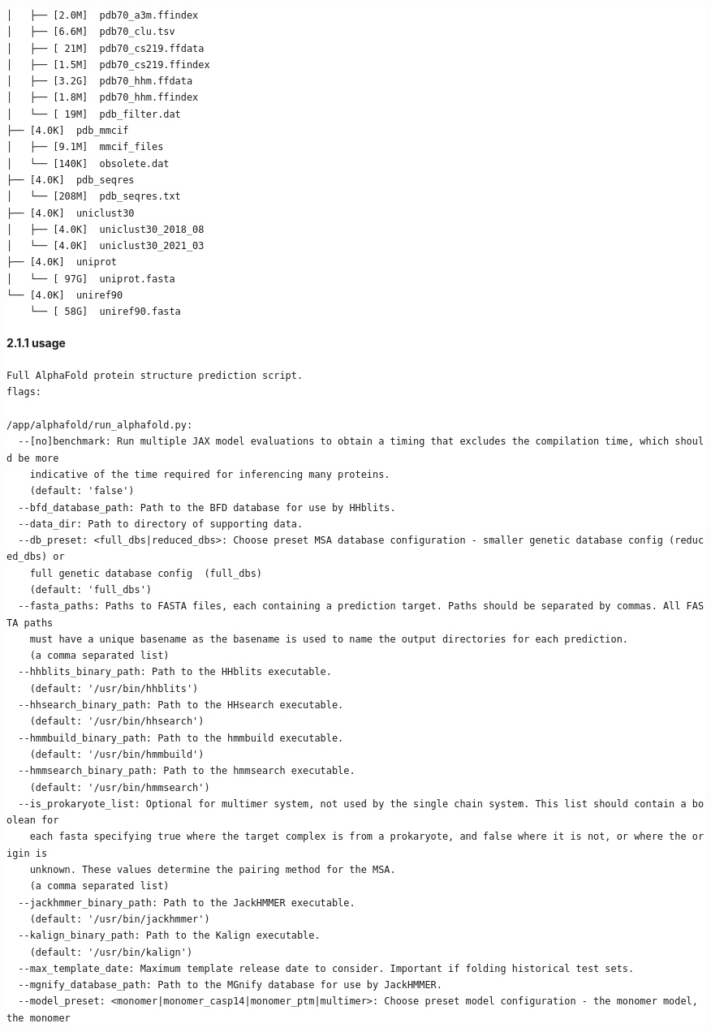     │   ├── [2.0M]  pdb70_a3m.ffindex
    │   ├── [6.6M]  pdb70_clu.tsv
    │   ├── [ 21M]  pdb70_cs219.ffdata
    │   ├── [1.5M]  pdb70_cs219.ffindex
    │   ├── [3.2G]  pdb70_hhm.ffdata
    │   ├── [1.8M]  pdb70_hhm.ffindex
    │   └── [ 19M]  pdb_filter.dat
    ├── [4.0K]  pdb_mmcif
    │   ├── [9.1M]  mmcif_files
    │   └── [140K]  obsolete.dat
    ├── [4.0K]  pdb_seqres
    │   └── [208M]  pdb_seqres.txt
    ├── [4.0K]  uniclust30
    │   ├── [4.0K]  uniclust30_2018_08
    │   └── [4.0K]  uniclust30_2021_03
    ├── [4.0K]  uniprot
    │   └── [ 97G]  uniprot.fasta
    └── [4.0K]  uniref90
        └── [ 58G]  uniref90.fasta

#### 2.1.1 usage

    Full AlphaFold protein structure prediction script.
    flags:
    
    /app/alphafold/run_alphafold.py:
      --[no]benchmark: Run multiple JAX model evaluations to obtain a timing that excludes the compilation time, which should be more
        indicative of the time required for inferencing many proteins.
        (default: 'false')
      --bfd_database_path: Path to the BFD database for use by HHblits.
      --data_dir: Path to directory of supporting data.
      --db_preset: <full_dbs|reduced_dbs>: Choose preset MSA database configuration - smaller genetic database config (reduced_dbs) or
        full genetic database config  (full_dbs)
        (default: 'full_dbs')
      --fasta_paths: Paths to FASTA files, each containing a prediction target. Paths should be separated by commas. All FASTA paths
        must have a unique basename as the basename is used to name the output directories for each prediction.
        (a comma separated list)
      --hhblits_binary_path: Path to the HHblits executable.
        (default: '/usr/bin/hhblits')
      --hhsearch_binary_path: Path to the HHsearch executable.
        (default: '/usr/bin/hhsearch')
      --hmmbuild_binary_path: Path to the hmmbuild executable.
        (default: '/usr/bin/hmmbuild')
      --hmmsearch_binary_path: Path to the hmmsearch executable.
        (default: '/usr/bin/hmmsearch')
      --is_prokaryote_list: Optional for multimer system, not used by the single chain system. This list should contain a boolean for
        each fasta specifying true where the target complex is from a prokaryote, and false where it is not, or where the origin is
        unknown. These values determine the pairing method for the MSA.
        (a comma separated list)
      --jackhmmer_binary_path: Path to the JackHMMER executable.
        (default: '/usr/bin/jackhmmer')
      --kalign_binary_path: Path to the Kalign executable.
        (default: '/usr/bin/kalign')
      --max_template_date: Maximum template release date to consider. Important if folding historical test sets.
      --mgnify_database_path: Path to the MGnify database for use by JackHMMER.
      --model_preset: <monomer|monomer_casp14|monomer_ptm|multimer>: Choose preset model configuration - the monomer model, the monomer